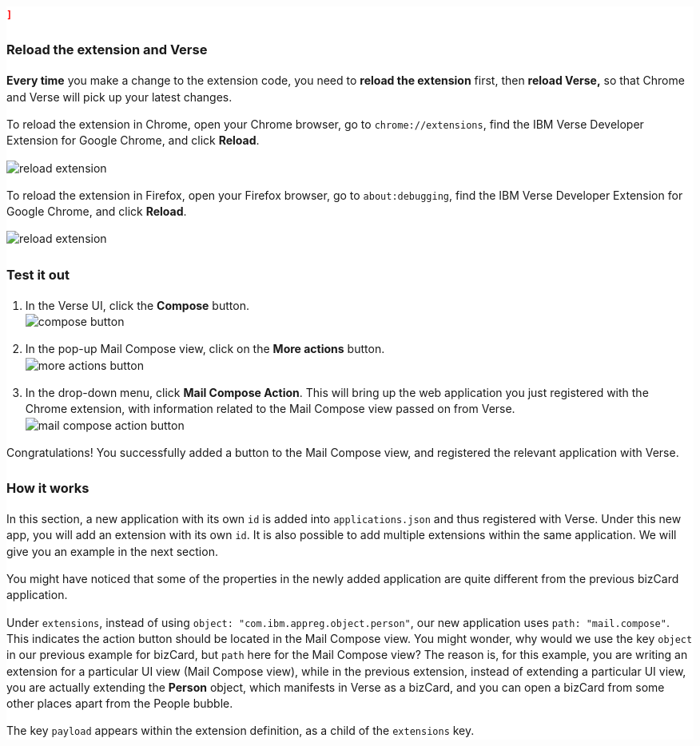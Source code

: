 ```json
]
```

### Reload the extension and Verse
__Every time__ you make a change to the extension code, you need to __reload the extension__ first, then __reload Verse,__ so that Chrome and Verse will pick up your latest changes.

To reload the extension in Chrome, open your Chrome browser, go to `chrome://extensions`, find the IBM Verse Developer Extension for Google Chrome, and click __Reload__.  

![reload extension](img/2_reload.png)

To reload the extension in Firefox, open your Firefox browser, go to `about:debugging`, find the IBM Verse Developer Extension for Google Chrome, and click __Reload__.  

![reload extension](img/2_reload_ff.png)

### Test it out
1. In the Verse UI, click the __Compose__ button.  
![compose button](img/2_compose_action.png)

2. In the pop-up Mail Compose view, click on the __More actions__ button.  
![more actions button](img/2_compose_more_action.png)

3. In the drop-down menu, click __Mail Compose Action__. This will bring up the web application you just registered with the Chrome extension, with information related to the Mail Compose view passed on from Verse.  
![mail compose action button](img/2_mailcompose_action.png)

Congratulations! You successfully added a button to the Mail Compose view, and registered the relevant application with Verse.


### How it works
In this section, a new application with its own `id` is added into `applications.json` and thus registered with Verse. Under this new app, you will add an extension with its own `id`. It is also possible to add multiple extensions within the same application. We will give you an example in the next section.

You might have noticed that some of the properties in the newly added application are quite different from the previous bizCard application.

Under `extensions`, instead of using `object: "com.ibm.appreg.object.person"`, our new application uses `path: "mail.compose"`. This indicates the action button should be located in the Mail Compose view. You might wonder, why would we use the key `object` in our previous example for bizCard, but `path` here for the Mail Compose view? The reason is, for this example, you are writing an extension for a particular UI view (Mail Compose view), while in the previous extension, instead of extending a particular UI view, you are actually extending the __Person__ object, which manifests in Verse as a bizCard, and you can open a bizCard from some other places apart from the People bubble.

The key `payload` appears within the extension definition, as a child of the `extensions` key.
